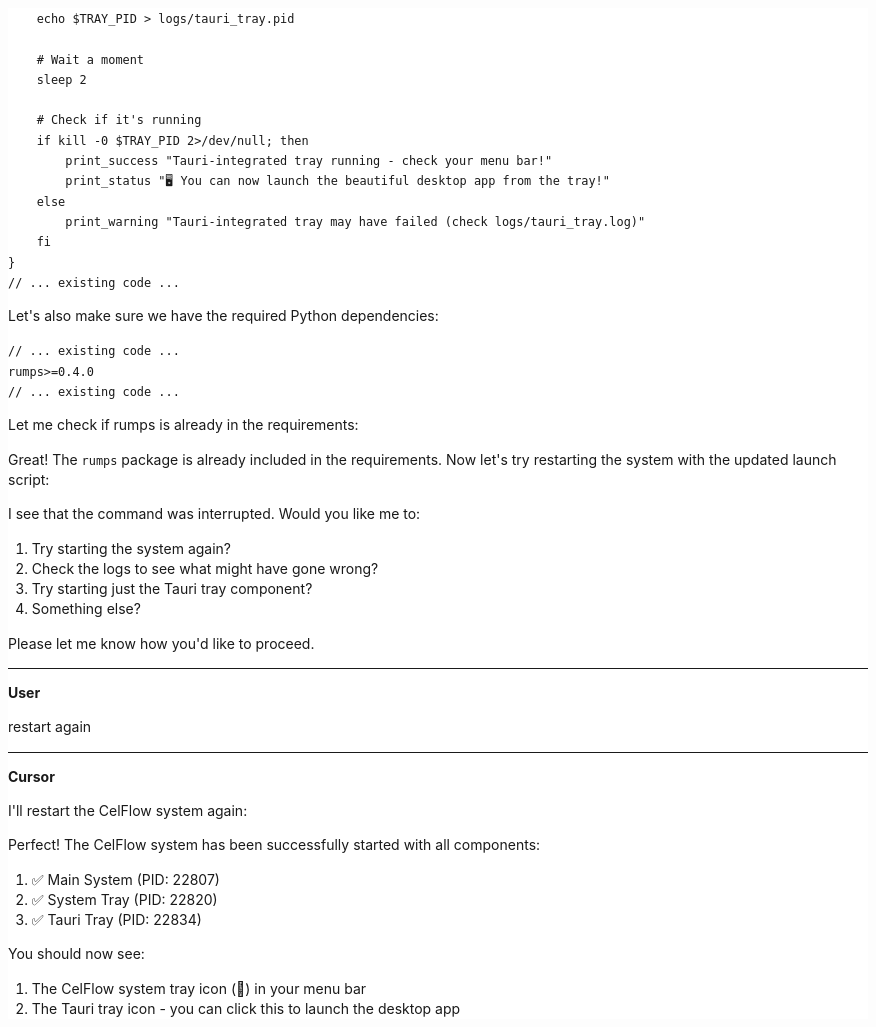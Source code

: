 ```shellscript
    echo $TRAY_PID > logs/tauri_tray.pid
    
    # Wait a moment
    sleep 2
    
    # Check if it's running
    if kill -0 $TRAY_PID 2>/dev/null; then
        print_success "Tauri-integrated tray running - check your menu bar!"
        print_status "🖥️ You can now launch the beautiful desktop app from the tray!"
    else
        print_warning "Tauri-integrated tray may have failed (check logs/tauri_tray.log)"
    fi
}
// ... existing code ...
```

Let's also make sure we have the required Python dependencies:

```pip-requirements
// ... existing code ...
rumps>=0.4.0
// ... existing code ...
```

Let me check if rumps is already in the requirements:

Great! The `rumps` package is already included in the requirements. Now let's try restarting the system with the updated launch script:

I see that the command was interrupted. Would you like me to:

1. Try starting the system again?
2. Check the logs to see what might have gone wrong?
3. Try starting just the Tauri tray component?
4. Something else?

Please let me know how you'd like to proceed.

---

**User**

restart again

---

**Cursor**

I'll restart the CelFlow system again:

Perfect! The CelFlow system has been successfully started with all components:

1. ✅ Main System (PID: 22807)
2. ✅ System Tray (PID: 22820)
3. ✅ Tauri Tray (PID: 22834)

You should now see:
1. The CelFlow system tray icon (🧬) in your menu bar
2. The Tauri tray icon - you can click this to launch the desktop app
